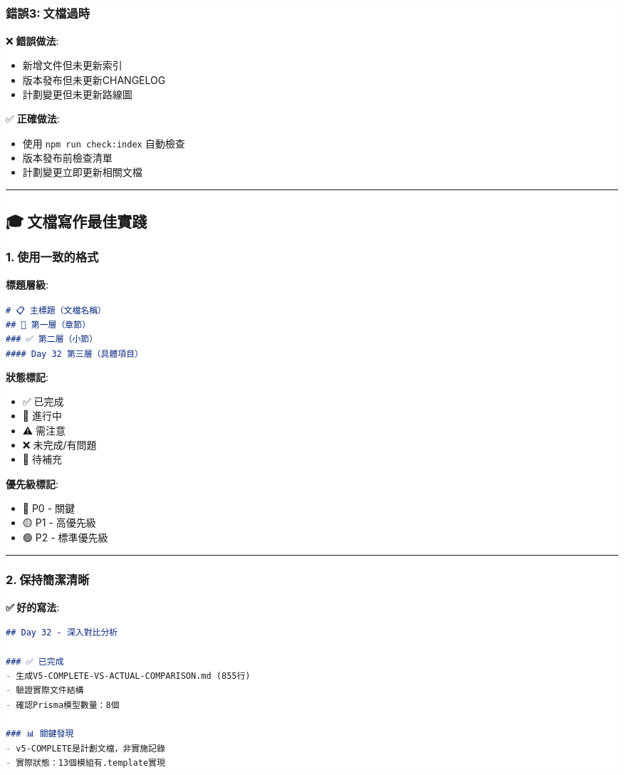 ### 錯誤3: 文檔過時

❌ **錯誤做法**:
- 新增文件但未更新索引
- 版本發布但未更新CHANGELOG
- 計劃變更但未更新路線圖

✅ **正確做法**:
- 使用 `npm run check:index` 自動檢查
- 版本發布前檢查清單
- 計劃變更立即更新相關文檔

---

## 🎓 文檔寫作最佳實踐

### 1. 使用一致的格式

**標題層級**:
```markdown
# 📋 主標題（文檔名稱）
## 🎯 第一層（章節）
### ✅ 第二層（小節）
#### Day 32 第三層（具體項目）
```

**狀態標記**:
- ✅ 已完成
- 🔄 進行中
- ⚠️ 需注意
- ❌ 未完成/有問題
- 🚧 待補充

**優先級標記**:
- 🔴 P0 - 關鍵
- 🟡 P1 - 高優先級
- 🟢 P2 - 標準優先級

---

### 2. 保持簡潔清晰

**✅ 好的寫法**:
```markdown
## Day 32 - 深入對比分析

### ✅ 已完成
- 生成V5-COMPLETE-VS-ACTUAL-COMPARISON.md (855行)
- 驗證實際文件結構
- 確認Prisma模型數量：8個

### 📊 關鍵發現
- v5-COMPLETE是計劃文檔，非實施記錄
- 實際狀態：13個模組有.template實現
```
